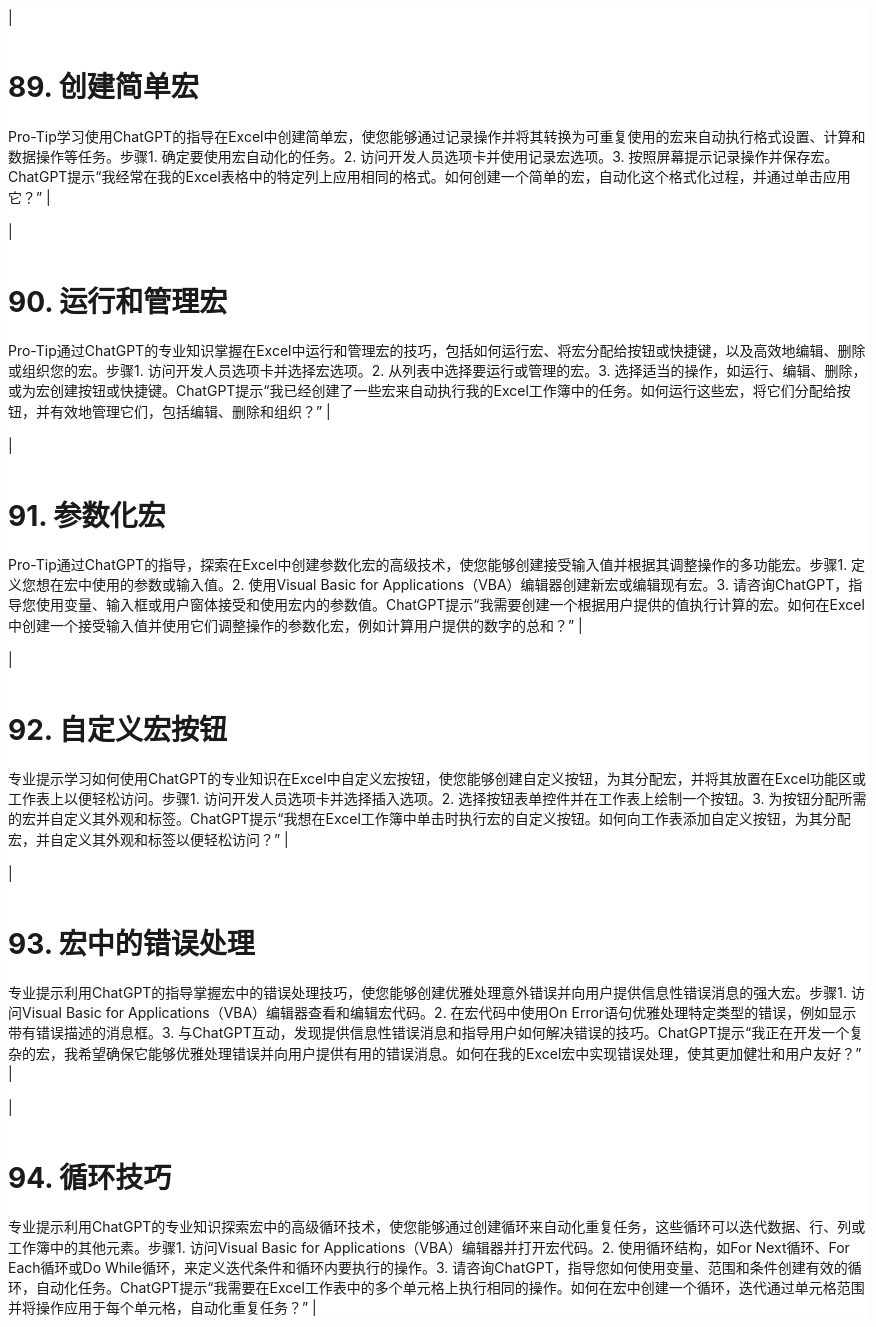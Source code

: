|

# 89\. 创建简单宏

Pro-Tip学习使用ChatGPT的指导在Excel中创建简单宏，使您能够通过记录操作并将其转换为可重复使用的宏来自动执行格式设置、计算和数据操作等任务。步骤1\. 确定要使用宏自动化的任务。2\. 访问开发人员选项卡并使用记录宏选项。3\. 按照屏幕提示记录操作并保存宏。ChatGPT提示“我经常在我的Excel表格中的特定列上应用相同的格式。如何创建一个简单的宏，自动化这个格式化过程，并通过单击应用它？” |

|

# 90\. 运行和管理宏

Pro-Tip通过ChatGPT的专业知识掌握在Excel中运行和管理宏的技巧，包括如何运行宏、将宏分配给按钮或快捷键，以及高效地编辑、删除或组织您的宏。步骤1\. 访问开发人员选项卡并选择宏选项。2\. 从列表中选择要运行或管理的宏。3\. 选择适当的操作，如运行、编辑、删除，或为宏创建按钮或快捷键。ChatGPT提示“我已经创建了一些宏来自动执行我的Excel工作簿中的任务。如何运行这些宏，将它们分配给按钮，并有效地管理它们，包括编辑、删除和组织？” |

|

# 91\. 参数化宏

Pro-Tip通过ChatGPT的指导，探索在Excel中创建参数化宏的高级技术，使您能够创建接受输入值并根据其调整操作的多功能宏。步骤1\. 定义您想在宏中使用的参数或输入值。2\. 使用Visual Basic for Applications（VBA）编辑器创建新宏或编辑现有宏。3\. 请咨询ChatGPT，指导您使用变量、输入框或用户窗体接受和使用宏内的参数值。ChatGPT提示“我需要创建一个根据用户提供的值执行计算的宏。如何在Excel中创建一个接受输入值并使用它们调整操作的参数化宏，例如计算用户提供的数字的总和？” |

|

# 92\. 自定义宏按钮

专业提示学习如何使用ChatGPT的专业知识在Excel中自定义宏按钮，使您能够创建自定义按钮，为其分配宏，并将其放置在Excel功能区或工作表上以便轻松访问。步骤1\. 访问开发人员选项卡并选择插入选项。2\. 选择按钮表单控件并在工作表上绘制一个按钮。3\. 为按钮分配所需的宏并自定义其外观和标签。ChatGPT提示“我想在Excel工作簿中单击时执行宏的自定义按钮。如何向工作表添加自定义按钮，为其分配宏，并自定义其外观和标签以便轻松访问？” |

|

# 93\. 宏中的错误处理

专业提示利用ChatGPT的指导掌握宏中的错误处理技巧，使您能够创建优雅处理意外错误并向用户提供信息性错误消息的强大宏。步骤1\. 访问Visual Basic for Applications（VBA）编辑器查看和编辑宏代码。2\. 在宏代码中使用On Error语句优雅处理特定类型的错误，例如显示带有错误描述的消息框。3\. 与ChatGPT互动，发现提供信息性错误消息和指导用户如何解决错误的技巧。ChatGPT提示“我正在开发一个复杂的宏，我希望确保它能够优雅处理错误并向用户提供有用的错误消息。如何在我的Excel宏中实现错误处理，使其更加健壮和用户友好？” |

|

# 94\. 循环技巧

专业提示利用ChatGPT的专业知识探索宏中的高级循环技术，使您能够通过创建循环来自动化重复任务，这些循环可以迭代数据、行、列或工作簿中的其他元素。步骤1\. 访问Visual Basic for Applications（VBA）编辑器并打开宏代码。2\. 使用循环结构，如For Next循环、For Each循环或Do While循环，来定义迭代条件和循环内要执行的操作。3\. 请咨询ChatGPT，指导您如何使用变量、范围和条件创建有效的循环，自动化任务。ChatGPT提示“我需要在Excel工作表中的多个单元格上执行相同的操作。如何在宏中创建一个循环，迭代通过单元格范围并将操作应用于每个单元格，自动化重复任务？” |
